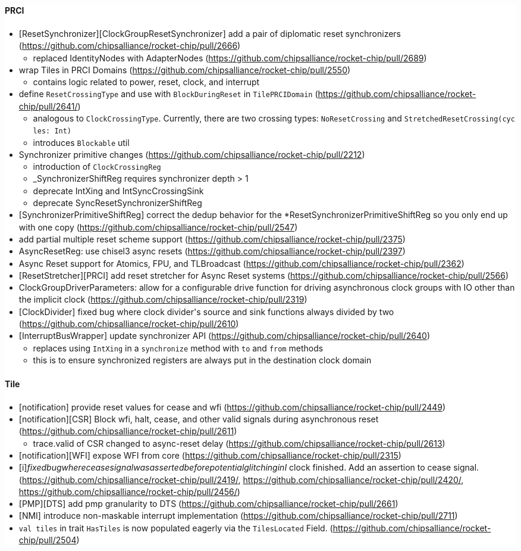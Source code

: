 #### PRCI
* [ResetSynchronizer][ClockGroupResetSynchronizer] add a pair of diplomatic reset synchronizers (https://github.com/chipsalliance/rocket-chip/pull/2666)
  * replaced IdentityNodes with AdapterNodes (https://github.com/chipsalliance/rocket-chip/pull/2689)
* wrap Tiles in PRCI Domains (https://github.com/chipsalliance/rocket-chip/pull/2550)
  * contains logic related to  power, reset, clock, and interrupt
* define `ResetCrossingType` and use with `BlockDuringReset` in `TilePRCIDomain` (https://github.com/chipsalliance/rocket-chip/pull/2641/)
  * analogous to `ClockCrossingType`. Currently, there are two crossing types: `NoResetCrossing` and `StretchedResetCrossing(cycles: Int)`
  * introduces `Blockable` util
* Synchronizer primitive changes (https://github.com/chipsalliance/rocket-chip/pull/2212)
  * introduction of `ClockCrossingReg`
  * _SynchronizerShiftReg requires synchronizer depth > 1
  * deprecate IntXing and IntSyncCrossingSink
  * deprecate SyncResetSynchronizerShiftReg
* [SynchronizerPrimitiveShiftReg] correct the dedup behavior for the *ResetSynchronizerPrimitiveShiftReg so you only end up with one copy (https://github.com/chipsalliance/rocket-chip/pull/2547)
* add partial multiple reset scheme support (https://github.com/chipsalliance/rocket-chip/pull/2375)
* AsyncResetReg: use chisel3 async resets (https://github.com/chipsalliance/rocket-chip/pull/2397)
* Async Reset support for Atomics, FPU, and TLBroadcast (https://github.com/chipsalliance/rocket-chip/pull/2362)
* [ResetStretcher][PRCI] add reset stretcher for Async Reset systems (https://github.com/chipsalliance/rocket-chip/pull/2566)
* ClockGroupDriverParameters: allow for a configurable drive function for driving asynchronous clock groups with IO other than the implicit clock (https://github.com/chipsalliance/rocket-chip/pull/2319)
* [ClockDivider] fixed bug where clock divider's source and sink functions always divided by two (https://github.com/chipsalliance/rocket-chip/pull/2610)
* [InterruptBusWrapper] update synchronizer API (https://github.com/chipsalliance/rocket-chip/pull/2640)
  * replaces using `IntXing` in a `synchronize` method with `to` and `from` methods
  * this is to ensure synchronized registers are always put in the destination clock domain

#### Tile
* [notification] provide reset values for cease and wfi (https://github.com/chipsalliance/rocket-chip/pull/2449)
* [notification][CSR] Block wfi, halt, cease, and other valid signals during asynchronous reset (https://github.com/chipsalliance/rocket-chip/pull/2611)
  * trace.valid of CSR changed to async-reset delay (https://github.com/chipsalliance/rocket-chip/pull/2613)
* [notification][WFI] expose WFI from core (https://github.com/chipsalliance/rocket-chip/pull/2315)
* [i$] fixed bug where cease signal was asserted before potential glitching in I$ clock finished. Add an assertion to cease signal. (https://github.com/chipsalliance/rocket-chip/pull/2419/, https://github.com/chipsalliance/rocket-chip/pull/2420/, https://github.com/chipsalliance/rocket-chip/pull/2456/)
* [PMP][DTS] add pmp granularity to DTS (https://github.com/chipsalliance/rocket-chip/pull/2661)
* [NMI] introduce non-maskable interrupt implementation (https://github.com/chipsalliance/rocket-chip/pull/2711)
* `val tiles` in trait `HasTiles` is now populated eagerly via the `TilesLocated` Field. (https://github.com/chipsalliance/rocket-chip/pull/2504)

